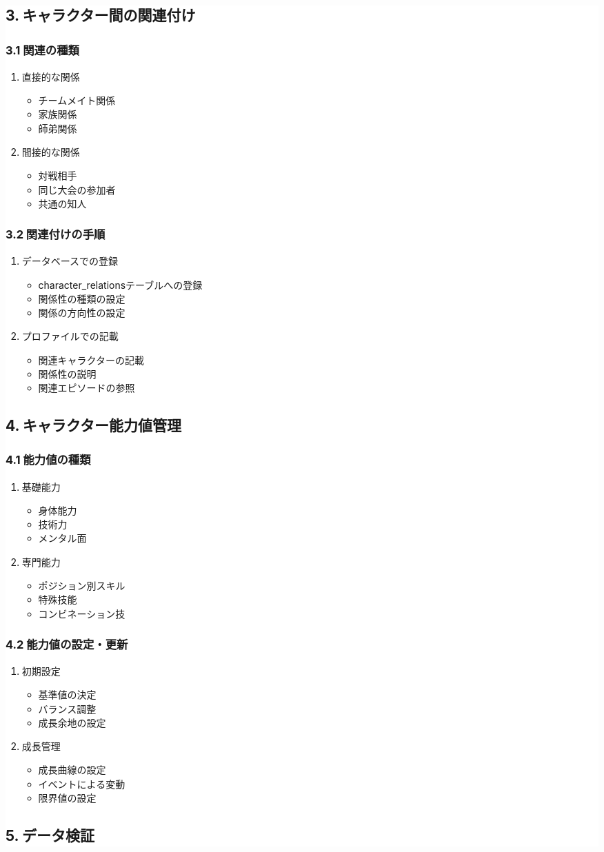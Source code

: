 ## 3. キャラクター間の関連付け

### 3.1 関連の種類
1. 直接的な関係
   - チームメイト関係
   - 家族関係
   - 師弟関係

2. 間接的な関係
   - 対戦相手
   - 同じ大会の参加者
   - 共通の知人

### 3.2 関連付けの手順
1. データベースでの登録
   - character_relationsテーブルへの登録
   - 関係性の種類の設定
   - 関係の方向性の設定

2. プロファイルでの記載
   - 関連キャラクターの記載
   - 関係性の説明
   - 関連エピソードの参照

## 4. キャラクター能力値管理

### 4.1 能力値の種類
1. 基礎能力
   - 身体能力
   - 技術力
   - メンタル面

2. 専門能力
   - ポジション別スキル
   - 特殊技能
   - コンビネーション技

### 4.2 能力値の設定・更新
1. 初期設定
   - 基準値の決定
   - バランス調整
   - 成長余地の設定

2. 成長管理
   - 成長曲線の設定
   - イベントによる変動
   - 限界値の設定

## 5. データ検証
